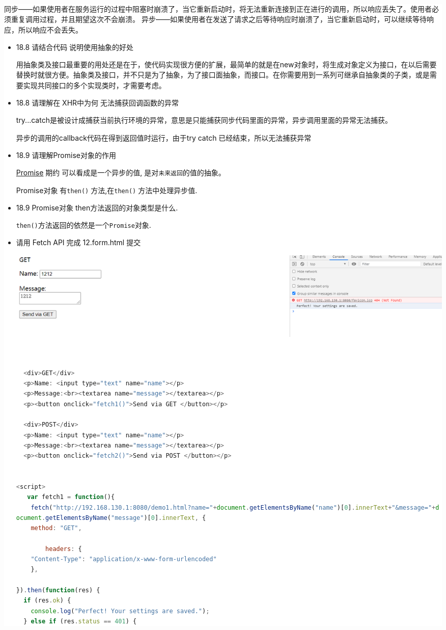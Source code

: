   同步——如果使用者在服务运行的过程中阻塞时崩溃了，当它重新启动时，将无法重新连接到正在进行的调用，所以响应丢失了。使用者必须重复调用过程，并且期望这次不会崩溃。
  异步——如果使用者在发送了请求之后等待响应时崩溃了，当它重新启动时，可以继续等待响应，所以响应不会丢失。

- 18.8 请结合代码 说明使用抽象的好处

  用抽象类及接口最重要的用处还是在于，使代码实现很方便的扩展，最简单的就是在new对象时，将生成对象定义为接口，在以后需要替换时就很方便。抽象类及接口，并不只是为了抽象，为了接口面抽象，而接口。在你需要用到一系列可继承自抽象类的子类，或是需要实现共同接口的多个实现类时，才需要考虑。

  

- 18.8 请理解在 XHR中为何 无法捕获回调函数的异常

  try...catch是被设计成捕获当前执行环境的异常，意思是只能捕获同步代码里面的异常，异步调用里面的异常无法捕获。

  异步的调用的callback代码在得到返回值时运行，由于try catch 已经结束，所以无法捕获异常

  

- 18.9 请理解Promise对象的作用

  [Promise](https://sigcc.gitee.io/xplatform/#/11/11.promise) 期约 可以看成是一个异步的值, 是对`未来返回`的值的抽象。 

  Promise对象 有`then()` 方法,在`then()` 方法中处理异步值.

  

- 18.9 Promise对象 then方法返回的对象类型是什么.

  `then()`方法返回的依然是一个`Promise`对象.

  

- 请用 Fetch API 完成 12.form.html 提交

  ![image-20210517142927961](.\img\6.png)

  ```js
  
  
    <div>GET</div>
    <p>Name: <input type="text" name="name"></p>
    <p>Message:<br><textarea name="message"></textarea></p>
    <p><button onclick="fetch1()">Send via GET </button></p>
  
    <div>POST</div>
    <p>Name: <input type="text" name="name"></p>
    <p>Message:<br><textarea name="message"></textarea></p>
    <p><button onclick="fetch2()">Send via POST </button></p>
  
  
  <script>
     var fetch1 = function(){
      fetch("http://192.168.130.1:8080/demo1.html?name="+document.getElementsByName("name")[0].innerText+"&message="+document.getElementsByName("message")[0].innerText, {
      method: "GET",
     
          headers: {
      "Content-Type": "application/x-www-form-urlencoded"
      },
    
  }).then(function(res) {
    if (res.ok) {
      console.log("Perfect! Your settings are saved.");
    } else if (res.status == 401) {
  ```